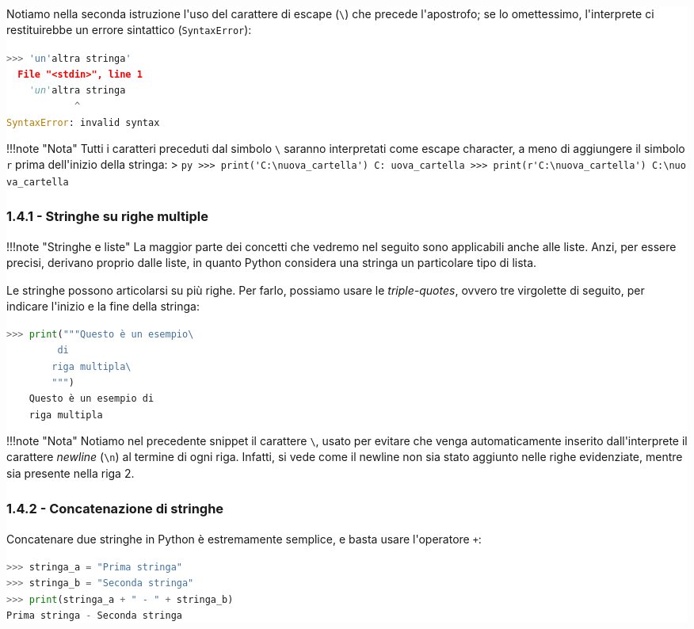 Notiamo nella seconda istruzione l'uso del carattere di escape (`\`) che precede l'apostrofo; se lo omettessimo, l'interprete ci restituirebbe un errore sintattico (`SyntaxError`):

```py
>>> 'un'altra stringa'
  File "<stdin>", line 1
    'un'altra stringa
            ^
SyntaxError: invalid syntax
```

!!!note "Nota"
	Tutti i caratteri preceduti dal simbolo `\` saranno interpretati come escape character, a meno di aggiungere il simbolo `r` prima dell'inizio della stringa:
	> ```py
	  >>> print('C:\nuova_cartella')
	  C:
	  uova_cartella
	  >>> print(r'C:\nuova_cartella')
	  C:\nuova_cartella
	  ```

### 1.4.1 - Stringhe su righe multiple

!!!note "Stringhe e liste"
	La maggior parte dei concetti che vedremo nel seguito sono applicabili anche alle liste. Anzi, per essere precisi, derivano proprio dalle liste, in quanto Python considera una stringa un particolare tipo di lista.

Le stringhe possono articolarsi su più righe. Per farlo, possiamo usare le *triple-quotes*, ovvero tre virgolette di seguito, per indicare l'inizio e la fine della stringa:

```py linenums="1" hl_lines="1 3"
>>> print("""Questo è un esempio\
		 di
		riga multipla\
		""")
	Questo è un esempio di
	riga multipla
```

!!!note "Nota"
	Notiamo nel precedente snippet il carattere `\`, usato per evitare che venga automaticamente inserito dall'interprete il carattere *newline* (`\n`) al termine di ogni riga. Infatti, si vede come il newline non sia stato aggiunto nelle righe evidenziate, mentre sia presente nella riga 2.

### 1.4.2 - Concatenazione di stringhe

Concatenare due stringhe in Python è estremamente semplice, e basta usare l'operatore `+`:

```py linenums="1"
>>> stringa_a = "Prima stringa"
>>> stringa_b = "Seconda stringa"
>>> print(stringa_a + " - " + stringa_b)
Prima stringa - Seconda stringa
```
